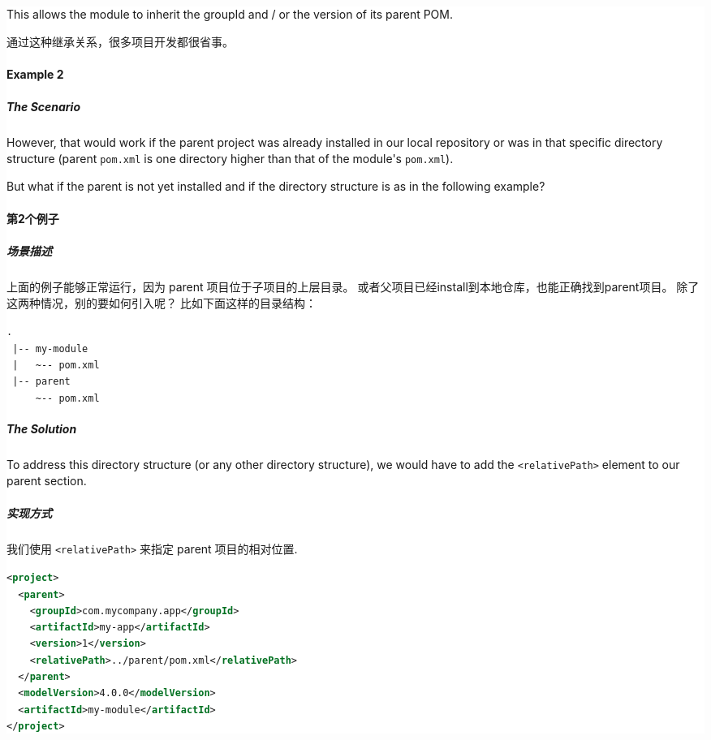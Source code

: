 This allows the module to inherit the groupId and / or the version of its parent POM.

通过这种继承关系，很多项目开发都很省事。



#### Example 2

##### The Scenario

However, that would work if the parent project was already installed in our local repository or was in that specific directory structure (parent `pom.xml` is one directory higher than that of the module's `pom.xml`).

But what if the parent is not yet installed and if the directory structure is as in the following example?


#### 第2个例子

##### 场景描述

上面的例子能够正常运行，因为 parent 项目位于子项目的上层目录。
或者父项目已经install到本地仓库，也能正确找到parent项目。
除了这两种情况，别的要如何引入呢？
比如下面这样的目录结构：


```
.
 |-- my-module
 |   ~-- pom.xml
 |-- parent
     ~-- pom.xml
```

##### The Solution

To address this directory structure (or any other directory structure), we would have to add the `<relativePath>` element to our parent section.

##### 实现方式

我们使用 `<relativePath>` 来指定 parent 项目的相对位置.

```xml
<project>
  <parent>
    <groupId>com.mycompany.app</groupId>
    <artifactId>my-app</artifactId>
    <version>1</version>
    <relativePath>../parent/pom.xml</relativePath>
  </parent>
  <modelVersion>4.0.0</modelVersion>
  <artifactId>my-module</artifactId>
</project>
```
